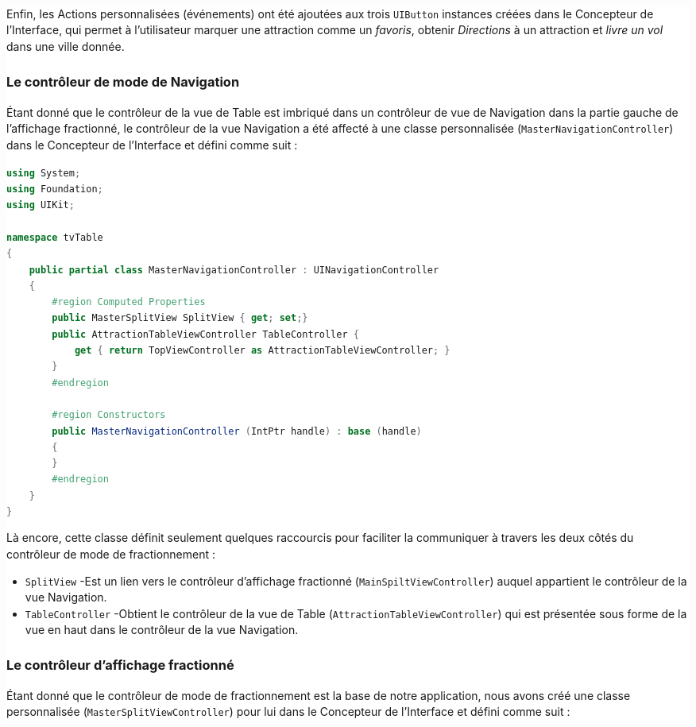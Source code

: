 Enfin, les Actions personnalisées (événements) ont été ajoutées aux trois `UIButton` instances créées dans le Concepteur de l’Interface, qui permet à l’utilisateur marquer une attraction comme un _favoris_, obtenir _Directions_ à un attraction et _livre un vol_ dans une ville donnée.

<a name="The-Navigation-View-Controller" />

### <a name="the-navigation-view-controller"></a>Le contrôleur de mode de Navigation

Étant donné que le contrôleur de la vue de Table est imbriqué dans un contrôleur de vue de Navigation dans la partie gauche de l’affichage fractionné, le contrôleur de la vue Navigation a été affecté à une classe personnalisée (`MasterNavigationController`) dans le Concepteur de l’Interface et défini comme suit :

```csharp
using System;
using Foundation;
using UIKit;

namespace tvTable
{
    public partial class MasterNavigationController : UINavigationController
    {
        #region Computed Properties
        public MasterSplitView SplitView { get; set;}
        public AttractionTableViewController TableController {
            get { return TopViewController as AttractionTableViewController; }
        }
        #endregion

        #region Constructors
        public MasterNavigationController (IntPtr handle) : base (handle)
        {
        }
        #endregion
    }
}
```

Là encore, cette classe définit seulement quelques raccourcis pour faciliter la communiquer à travers les deux côtés du contrôleur de mode de fractionnement :

* `SplitView` -Est un lien vers le contrôleur d’affichage fractionné (`MainSpiltViewController`) auquel appartient le contrôleur de la vue Navigation.
* `TableController` -Obtient le contrôleur de la vue de Table (`AttractionTableViewController`) qui est présentée sous forme de la vue en haut dans le contrôleur de la vue Navigation.

<a name="The-Split-View-Controller" />

### <a name="the-split-view-controller"></a>Le contrôleur d’affichage fractionné

Étant donné que le contrôleur de mode de fractionnement est la base de notre application, nous avons créé une classe personnalisée (`MasterSplitViewController`) pour lui dans le Concepteur de l’Interface et défini comme suit :
